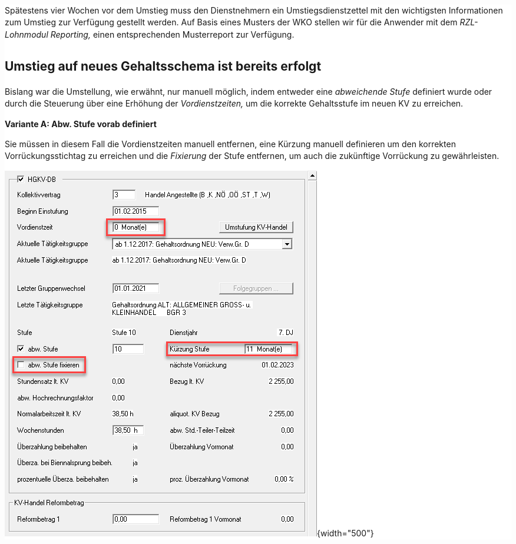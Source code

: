 Spätestens vier Wochen vor dem Umstieg muss den Dienstnehmern ein Umstiegsdienstzettel mit den wichtigsten Informationen zum Umstieg zur Verfügung gestellt werden. Auf Basis eines Musters der WKO stellen wir
für die Anwender mit dem *RZL-Lohnmodul Reporting,* einen entsprechenden Musterreport zur Verfügung.

## Umstieg auf neues Gehaltsschema ist bereits erfolgt

Bislang war die Umstellung, wie erwähnt, nur manuell möglich, indem entweder eine *abweichende* *Stufe* definiert wurde oder durch die Steuerung über eine Erhöhung der *Vordienstzeiten,* um die korrekte
Gehaltsstufe im neuen KV zu erreichen.

**Variante A: Abw. Stufe vorab definiert**

Sie müssen in diesem Fall die Vordienstzeiten manuell entfernen, eine Kürzung manuell definieren um den korrekten Vorrückungsstichtag zu erreichen und die *Fixierung* der Stufe entfernen, um auch die
zukünftige Vorrückung zu gewährleisten.

![Image](<img/image463.png>){width="500"}
